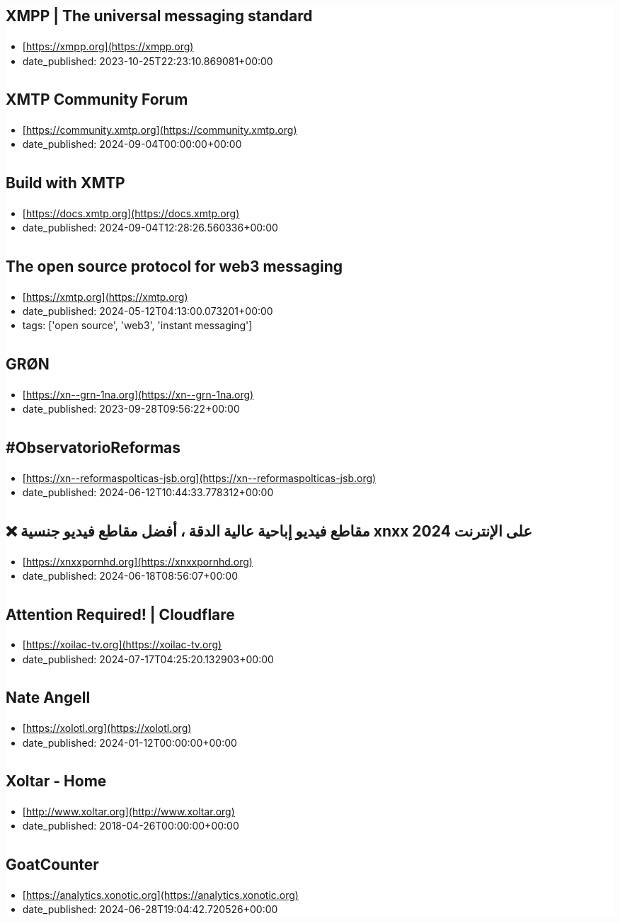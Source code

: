  ## XMPP | The universal messaging standard
 - [https://xmpp.org](https://xmpp.org)
 - date_published: 2023-10-25T22:23:10.869081+00:00

 ## XMTP Community Forum
 - [https://community.xmtp.org](https://community.xmtp.org)
 - date_published: 2024-09-04T00:00:00+00:00

 ## Build with XMTP
 - [https://docs.xmtp.org](https://docs.xmtp.org)
 - date_published: 2024-09-04T12:28:26.560336+00:00

 ## The open source protocol for web3 messaging
 - [https://xmtp.org](https://xmtp.org)
 - date_published: 2024-05-12T04:13:00.073201+00:00
 - tags: ['open source', 'web3', 'instant messaging']

 ## GRØN
 - [https://xn--grn-1na.org](https://xn--grn-1na.org)
 - date_published: 2023-09-28T09:56:22+00:00

 ## #ObservatorioReformas
 - [https://xn--reformaspolticas-jsb.org](https://xn--reformaspolticas-jsb.org)
 - date_published: 2024-06-12T10:44:33.778312+00:00

 ## ❌ مقاطع فيديو إباحية عالية الدقة ، أفضل مقاطع فيديو جنسية xnxx على الإنترنت 2024
 - [https://xnxxpornhd.org](https://xnxxpornhd.org)
 - date_published: 2024-06-18T08:56:07+00:00

 ## Attention Required! | Cloudflare
 - [https://xoilac-tv.org](https://xoilac-tv.org)
 - date_published: 2024-07-17T04:25:20.132903+00:00

 ## Nate Angell
 - [https://xolotl.org](https://xolotl.org)
 - date_published: 2024-01-12T00:00:00+00:00

 ## Xoltar - Home
 - [http://www.xoltar.org](http://www.xoltar.org)
 - date_published: 2018-04-26T00:00:00+00:00

 ## GoatCounter
 - [https://analytics.xonotic.org](https://analytics.xonotic.org)
 - date_published: 2024-06-28T19:04:42.720526+00:00
